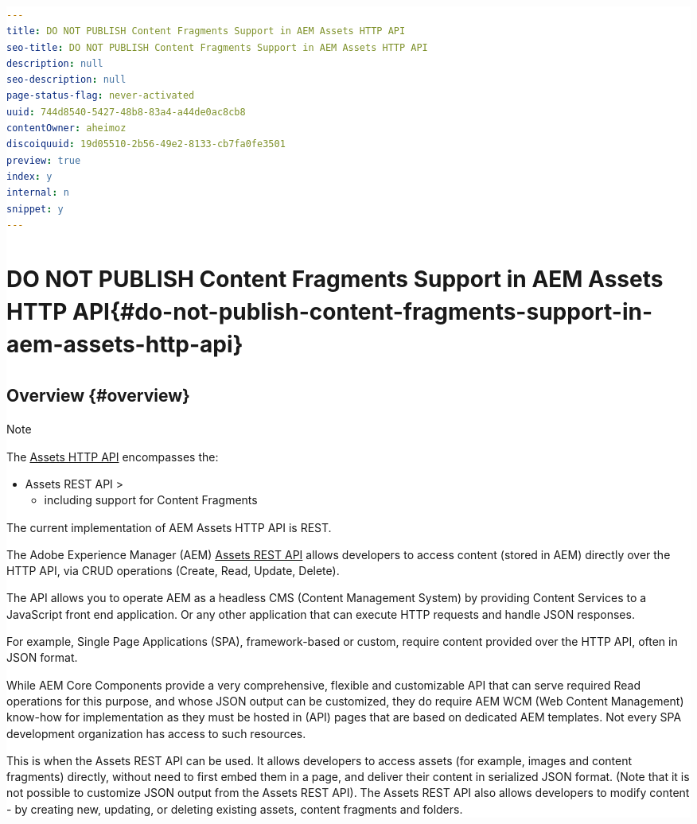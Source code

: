 ```yaml
---
title: DO NOT PUBLISH Content Fragments Support in AEM Assets HTTP API
seo-title: DO NOT PUBLISH Content Fragments Support in AEM Assets HTTP API
description: null
seo-description: null
page-status-flag: never-activated
uuid: 744d8540-5427-48b8-83a4-a44de0ac8cb8
contentOwner: aheimoz
discoiquuid: 19d05510-2b56-49e2-8133-cb7fa0fe3501
preview: true
index: y
internal: n
snippet: y
---
```


# DO NOT PUBLISH Content Fragments Support in AEM Assets HTTP API{#do-not-publish-content-fragments-support-in-aem-assets-http-api}





## Overview {#overview}

>[!NOTE]
>
>The [Assets HTTP API](../../assets/using/mac-api-assets.md) encompasses the:
>
>* Assets REST API >
>    * including support for Content Fragments
>
>The current implementation of AEM Assets HTTP API is REST.

The Adobe Experience Manager (AEM) [Assets REST API](../../assets/using/mac-api-assets.md) allows developers to access content (stored in AEM) directly over the HTTP API, via CRUD operations (Create, Read, Update, Delete).

The API allows you to operate AEM as a headless CMS (Content Management System) by providing Content Services to a JavaScript front end application. Or any other application that can execute HTTP requests and handle JSON responses.

For example, Single Page Applications (SPA), framework-based or custom, require content provided over the HTTP API, often in JSON format.

While AEM Core Components provide a very comprehensive, flexible and customizable API that can serve required Read operations for this purpose, and whose JSON output can be customized, they do require AEM WCM (Web Content Management) know-how for implementation as they must be hosted in (API) pages that are based on dedicated AEM templates. Not every SPA development organization has access to such resources.

This is when the Assets REST API can be used. It allows developers to access assets (for example, images and content fragments) directly, without need to first embed them in a page, and deliver their content in serialized JSON format. (Note that it is not possible to customize JSON output from the Assets REST API). The Assets REST API also allows developers to modify content - by creating new, updating, or deleting existing assets, content fragments and folders.
